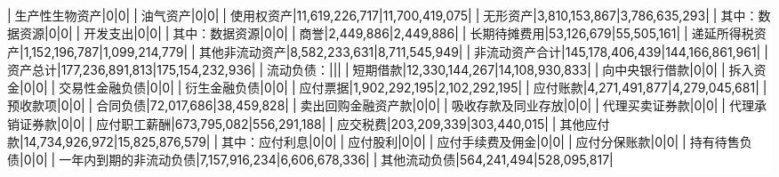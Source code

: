 | 生产性生物资产|0|0|
| 油气资产|0|0|
| 使用权资产|11,619,226,717|11,700,419,075|
| 无形资产|3,810,153,867|3,786,635,293|
| 其中：数据资源|0|0|
| 开发支出|0|0|
| 其中：数据资源|0|0|
| 商誉|2,449,886|2,449,886|
| 长期待摊费用|53,126,679|55,505,161|
| 递延所得税资产|1,152,196,787|1,099,214,779|
| 其他非流动资产|8,582,233,631|8,711,545,949|
| 非流动资产合计|145,178,406,439|144,166,861,961|
| 资产总计|177,236,891,813|175,154,232,936|
| 流动负债：|||
| 短期借款|12,330,144,267|14,108,930,833|
| 向中央银行借款|0|0|
| 拆入资金|0|0|
| 交易性金融负债|0|0|
| 衍生金融负债|0|0|
| 应付票据|1,902,292,195|2,102,292,195|
| 应付账款|4,271,491,877|4,279,045,681|
| 预收款项|0|0|
| 合同负债|72,017,686|38,459,828|
| 卖出回购金融资产款|0|0|
| 吸收存款及同业存放|0|0|
| 代理买卖证券款|0|0|
| 代理承销证券款|0|0|
| 应付职工薪酬|673,795,082|556,291,188|
| 应交税费|203,209,339|303,440,015|
| 其他应付款|14,734,926,972|15,825,876,579|
| 其中：应付利息|0|0|
| 应付股利|0|0|
| 应付手续费及佣金|0|0|
| 应付分保账款|0|0|
| 持有待售负债|0|0|
| 一年内到期的非流动负债|7,157,916,234|6,606,678,336|
| 其他流动负债|564,241,494|528,095,817|